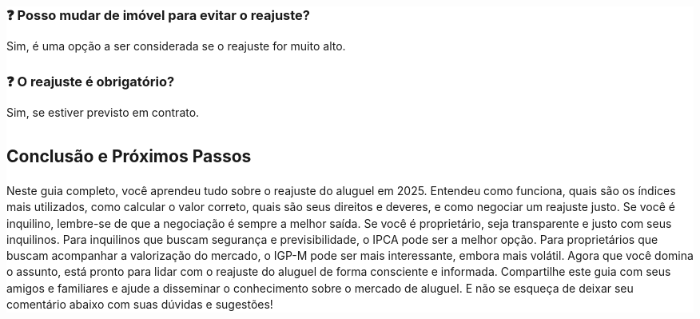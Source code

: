 ### ❓ Posso mudar de imóvel para evitar o reajuste?
Sim, é uma opção a ser considerada se o reajuste for muito alto.

### ❓ O reajuste é obrigatório?
Sim, se estiver previsto em contrato.

## Conclusão e Próximos Passos

Neste guia completo, você aprendeu tudo sobre o reajuste do aluguel em 2025. Entendeu como funciona, quais são os índices mais utilizados, como calcular o valor correto, quais são seus direitos e deveres, e como negociar um reajuste justo. Se você é inquilino, lembre-se de que a negociação é sempre a melhor saída. Se você é proprietário, seja transparente e justo com seus inquilinos. Para inquilinos que buscam segurança e previsibilidade, o IPCA pode ser a melhor opção. Para proprietários que buscam acompanhar a valorização do mercado, o IGP-M pode ser mais interessante, embora mais volátil. Agora que você domina o assunto, está pronto para lidar com o reajuste do aluguel de forma consciente e informada. Compartilhe este guia com seus amigos e familiares e ajude a disseminar o conhecimento sobre o mercado de aluguel. E não se esqueça de deixar seu comentário abaixo com suas dúvidas e sugestões!

